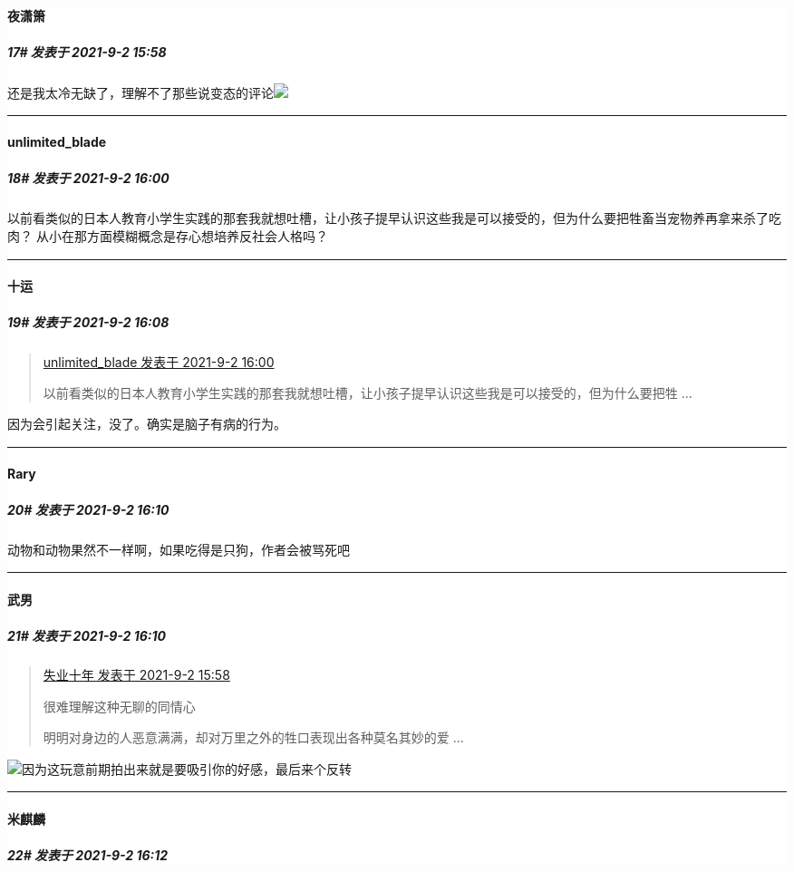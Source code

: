 ####  夜潇箫  
##### 17#       发表于 2021-9-2 15:58


还是我太冷无缺了，理解不了那些说变态的评论<img src="https://static.saraba1st.com/image/smiley/face2017/067.png" referrerpolicy="no-referrer">


*****

####  unlimited_blade  
##### 18#       发表于 2021-9-2 16:00


以前看类似的日本人教育小学生实践的那套我就想吐槽，让小孩子提早认识这些我是可以接受的，但为什么要把牲畜当宠物养再拿来杀了吃肉？
从小在那方面模糊概念是存心想培养反社会人格吗？


*****

####  十运  
##### 19#       发表于 2021-9-2 16:08


<blockquote><a href="httphttps://bbs.saraba1st.com/2b/forum.php?mod=redirect&amp;goto=findpost&amp;pid=52596596&amp;ptid=2024169" target="_blank">unlimited_blade 发表于 2021-9-2 16:00</a>

以前看类似的日本人教育小学生实践的那套我就想吐槽，让小孩子提早认识这些我是可以接受的，但为什么要把牲 ...</blockquote>
因为会引起关注，没了。确实是脑子有病的行为。


*****

####  Rary  
##### 20#       发表于 2021-9-2 16:10


动物和动物果然不一样啊，如果吃得是只狗，作者会被骂死吧


*****

####  武男  
##### 21#       发表于 2021-9-2 16:10


<blockquote><a href="httphttps://bbs.saraba1st.com/2b/forum.php?mod=redirect&amp;goto=findpost&amp;pid=52596561&amp;ptid=2024169" target="_blank">失业十年 发表于 2021-9-2 15:58</a>

很难理解这种无聊的同情心

明明对身边的人恶意满满，却对万里之外的牲口表现出各种莫名其妙的爱 ...</blockquote>
<img src="https://static.saraba1st.com/image/smiley/face2017/035.png" referrerpolicy="no-referrer">因为这玩意前期拍出来就是要吸引你的好感，最后来个反转


*****

####  米麒麟  
##### 22#       发表于 2021-9-2 16:12
